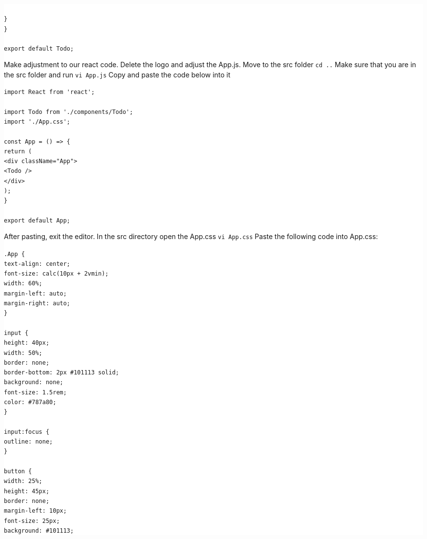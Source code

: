 ```
 
}
}
 
export default Todo;
```

Make adjustment to our react code. Delete the logo and adjust the App.js.
Move to the src folder
`cd ..`
Make sure that you are in the src folder and run
`vi App.js`
Copy and paste the code below into it
```
import React from 'react';
 
import Todo from './components/Todo';
import './App.css';
 
const App = () => {
return (
<div className="App">
<Todo />
</div>
);
}
 
export default App;
```
 
After pasting, exit the editor.
In the src directory open the App.css
`vi App.css`
Paste the following code into App.css:
 
```
.App {
text-align: center;
font-size: calc(10px + 2vmin);
width: 60%;
margin-left: auto;
margin-right: auto;
}
 
input {
height: 40px;
width: 50%;
border: none;
border-bottom: 2px #101113 solid;
background: none;
font-size: 1.5rem;
color: #787a80;
}
 
input:focus {
outline: none;
}
 
button {
width: 25%;
height: 45px;
border: none;
margin-left: 10px;
font-size: 25px;
background: #101113;
```